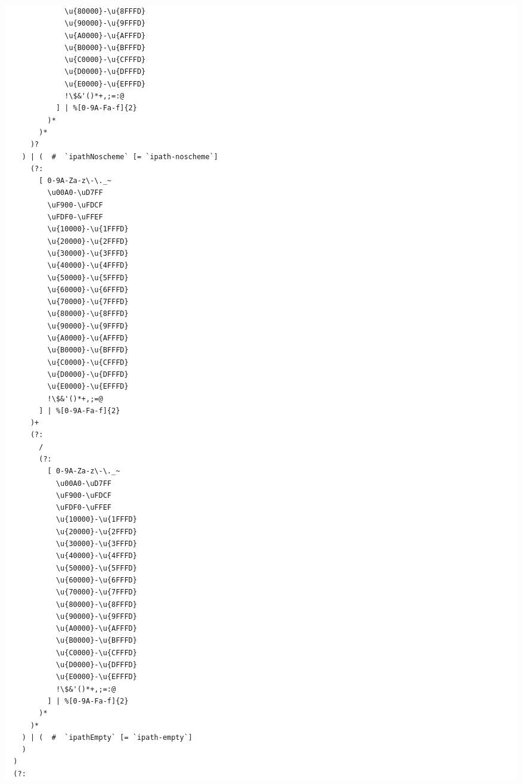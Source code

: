                   \u{80000}-\u{8FFFD}
                  \u{90000}-\u{9FFFD}
                  \u{A0000}-\u{AFFFD}
                  \u{B0000}-\u{BFFFD}
                  \u{C0000}-\u{CFFFD}
                  \u{D0000}-\u{DFFFD}
                  \u{E0000}-\u{EFFFD}
                  !\$&'()*+,;=:@
                ] | %[0-9A-Fa-f]{2}
              )*
            )*
          )?
        ) | (  #  `ipathNoscheme` [= `ipath-noscheme`]
          (?:
            [ 0-9A-Za-z\-\._~
              \u00A0-\uD7FF
              \uF900-\uFDCF
              \uFDF0-\uFFEF
              \u{10000}-\u{1FFFD}
              \u{20000}-\u{2FFFD}
              \u{30000}-\u{3FFFD}
              \u{40000}-\u{4FFFD}
              \u{50000}-\u{5FFFD}
              \u{60000}-\u{6FFFD}
              \u{70000}-\u{7FFFD}
              \u{80000}-\u{8FFFD}
              \u{90000}-\u{9FFFD}
              \u{A0000}-\u{AFFFD}
              \u{B0000}-\u{BFFFD}
              \u{C0000}-\u{CFFFD}
              \u{D0000}-\u{DFFFD}
              \u{E0000}-\u{EFFFD}
              !\$&'()*+,;=@
            ] | %[0-9A-Fa-f]{2}
          )+
          (?:
            /
            (?:
              [ 0-9A-Za-z\-\._~
                \u00A0-\uD7FF
                \uF900-\uFDCF
                \uFDF0-\uFFEF
                \u{10000}-\u{1FFFD}
                \u{20000}-\u{2FFFD}
                \u{30000}-\u{3FFFD}
                \u{40000}-\u{4FFFD}
                \u{50000}-\u{5FFFD}
                \u{60000}-\u{6FFFD}
                \u{70000}-\u{7FFFD}
                \u{80000}-\u{8FFFD}
                \u{90000}-\u{9FFFD}
                \u{A0000}-\u{AFFFD}
                \u{B0000}-\u{BFFFD}
                \u{C0000}-\u{CFFFD}
                \u{D0000}-\u{DFFFD}
                \u{E0000}-\u{EFFFD}
                !\$&'()*+,;=:@
              ] | %[0-9A-Fa-f]{2}
            )*
          )*
        ) | (  #  `ipathEmpty` [= `ipath-empty`]
        )
      )
      (?: